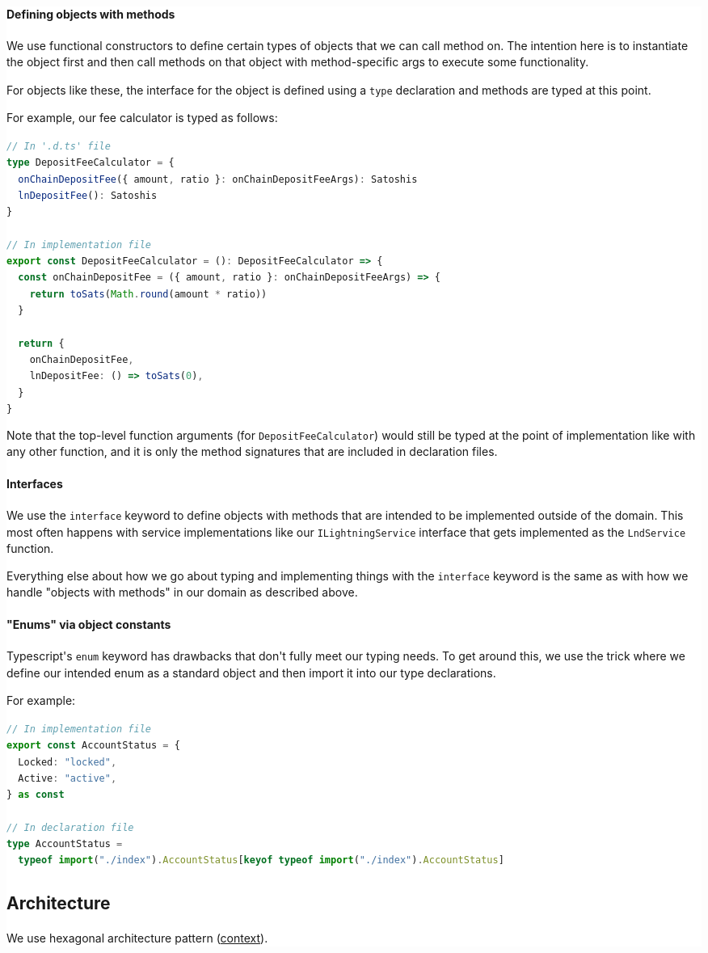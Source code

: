 #### Defining objects with methods
We use functional constructors to define certain types of objects that we can call method on. The intention here is to instantiate the object first and then call methods on that object with method-specific args to execute some functionality.

For objects like these, the interface for the object is defined using a `type` declaration and methods are typed at this point.

For example, our fee calculator is typed as follows:
```ts
// In '.d.ts' file
type DepositFeeCalculator = {
  onChainDepositFee({ amount, ratio }: onChainDepositFeeArgs): Satoshis
  lnDepositFee(): Satoshis
}

// In implementation file
export const DepositFeeCalculator = (): DepositFeeCalculator => {
  const onChainDepositFee = ({ amount, ratio }: onChainDepositFeeArgs) => {
    return toSats(Math.round(amount * ratio))
  }

  return {
    onChainDepositFee,
    lnDepositFee: () => toSats(0),
  }
}
```

Note that the top-level function arguments (for `DepositFeeCalculator`) would still be typed at the point of implementation like with any other function, and it is only the method signatures that are included in declaration files.

#### Interfaces
We use the `interface` keyword to define objects with methods that are intended to be implemented outside of the domain. This most often happens with service implementations like our `ILightningService` interface that gets implemented as the `LndService` function.

Everything else about how we go about typing and implementing things with the `interface` keyword is the same as with how we handle "objects with methods" in our domain as described above.

#### "Enums" via object constants
Typescript's `enum` keyword has drawbacks that don't fully meet our typing needs. To get around this, we use the trick where we define our intended enum as a standard object and then import it into our type declarations.

For example:
```ts
// In implementation file
export const AccountStatus = {
  Locked: "locked",
  Active: "active",
} as const

// In declaration file
type AccountStatus =
  typeof import("./index").AccountStatus[keyof typeof import("./index").AccountStatus]
```
## Architecture
We use hexagonal architecture pattern ([context](https://blog.ndepend.com/hexagonal-architecture/)).
